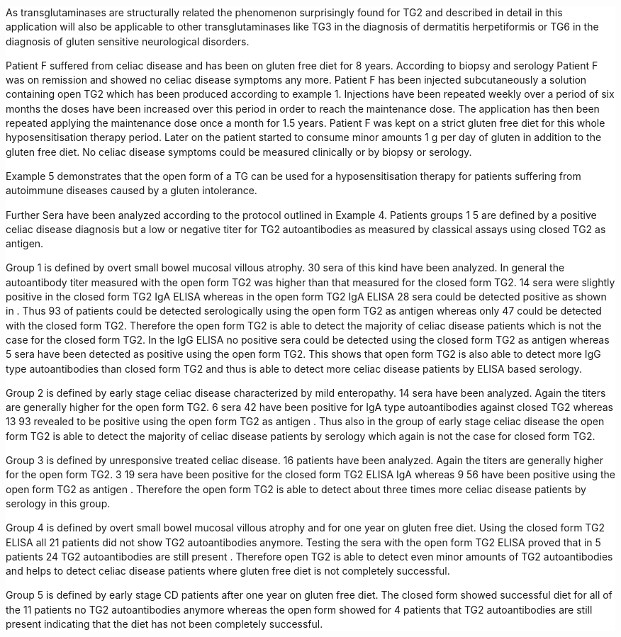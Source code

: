 As transglutaminases are structurally related the phenomenon surprisingly found for TG2 and described in detail in this application will also be applicable to other transglutaminases like TG3 in the diagnosis of dermatitis herpetiformis or TG6 in the diagnosis of gluten sensitive neurological disorders.

Patient F suffered from celiac disease and has been on gluten free diet for 8 years. According to biopsy and serology Patient F was on remission and showed no celiac disease symptoms any more. Patient F has been injected subcutaneously a solution containing open TG2 which has been produced according to example 1. Injections have been repeated weekly over a period of six months the doses have been increased over this period in order to reach the maintenance dose. The application has then been repeated applying the maintenance dose once a month for 1.5 years. Patient F was kept on a strict gluten free diet for this whole hyposensitisation therapy period. Later on the patient started to consume minor amounts 1 g per day of gluten in addition to the gluten free diet. No celiac disease symptoms could be measured clinically or by biopsy or serology.

Example 5 demonstrates that the open form of a TG can be used for a hyposensitisation therapy for patients suffering from autoimmune diseases caused by a gluten intolerance.

Further Sera have been analyzed according to the protocol outlined in Example 4. Patients groups 1 5 are defined by a positive celiac disease diagnosis but a low or negative titer for TG2 autoantibodies as measured by classical assays using closed TG2 as antigen.

Group 1 is defined by overt small bowel mucosal villous atrophy. 30 sera of this kind have been analyzed. In general the autoantibody titer measured with the open form TG2 was higher than that measured for the closed form TG2. 14 sera were slightly positive in the closed form TG2 IgA ELISA whereas in the open form TG2 IgA ELISA 28 sera could be detected positive as shown in . Thus 93 of patients could be detected serologically using the open form TG2 as antigen whereas only 47 could be detected with the closed form TG2. Therefore the open form TG2 is able to detect the majority of celiac disease patients which is not the case for the closed form TG2. In the IgG ELISA no positive sera could be detected using the closed form TG2 as antigen whereas 5 sera have been detected as positive using the open form TG2. This shows that open form TG2 is also able to detect more IgG type autoantibodies than closed form TG2 and thus is able to detect more celiac disease patients by ELISA based serology.

Group 2 is defined by early stage celiac disease characterized by mild enteropathy. 14 sera have been analyzed. Again the titers are generally higher for the open form TG2. 6 sera 42 have been positive for IgA type autoantibodies against closed TG2 whereas 13 93 revealed to be positive using the open form TG2 as antigen . Thus also in the group of early stage celiac disease the open form TG2 is able to detect the majority of celiac disease patients by serology which again is not the case for closed form TG2.

Group 3 is defined by unresponsive treated celiac disease. 16 patients have been analyzed. Again the titers are generally higher for the open form TG2. 3 19 sera have been positive for the closed form TG2 ELISA IgA whereas 9 56 have been positive using the open form TG2 as antigen . Therefore the open form TG2 is able to detect about three times more celiac disease patients by serology in this group.

Group 4 is defined by overt small bowel mucosal villous atrophy and for one year on gluten free diet. Using the closed form TG2 ELISA all 21 patients did not show TG2 autoantibodies anymore. Testing the sera with the open form TG2 ELISA proved that in 5 patients 24 TG2 autoantibodies are still present . Therefore open TG2 is able to detect even minor amounts of TG2 autoantibodies and helps to detect celiac disease patients where gluten free diet is not completely successful.

Group 5 is defined by early stage CD patients after one year on gluten free diet. The closed form showed successful diet for all of the 11 patients no TG2 autoantibodies anymore whereas the open form showed for 4 patients that TG2 autoantibodies are still present indicating that the diet has not been completely successful.
